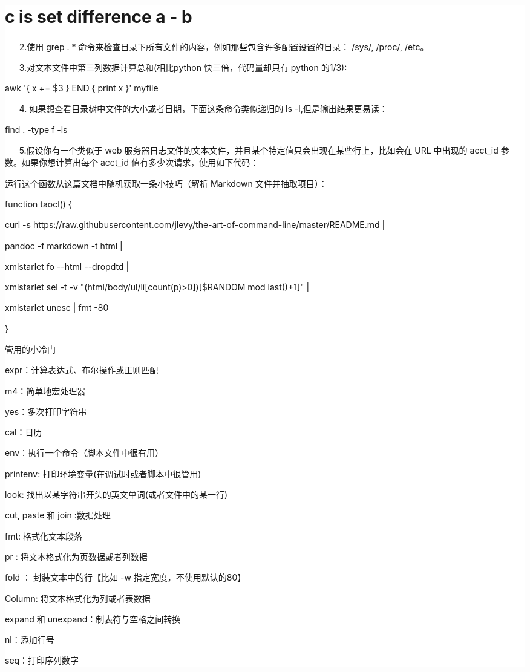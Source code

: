 # c is set difference a - b

      2.使用 grep . * 命令来检查目录下所有文件的内容，例如那些包含许多配置设置的目录： /sys/, /proc/, /etc。

      3.对文本文件中第三列数据计算总和(相比python 快三倍，代码量却只有 python 的1/3):

awk '{ x += $3 } END { print x }' myfile

      4. 如果想查看目录树中文件的大小或者日期，下面这条命令类似递归的 ls -l,但是输出结果更易读：

find . -type f -ls

      5.假设你有一个类似于 web 服务器日志文件的文本文件，并且某个特定值只会出现在某些行上，比如会在 URL 中出现的 acct_id 参数。如果你想计算出每个 acct_id 值有多少次请求，使用如下代码：

运行这个函数从这篇文档中随机获取一条小技巧（解析 Markdown 文件并抽取项目）：

function taocl() {

curl -s https://raw.githubusercontent.com/jlevy/the-art-of-command-line/master/README.md |

pandoc -f markdown -t html |

xmlstarlet fo --html --dropdtd |

xmlstarlet sel -t -v "(html/body/ul/li[count(p)>0])[$RANDOM mod last()+1]" |

xmlstarlet unesc | fmt -80

}

管用的小冷门

expr：计算表达式、布尔操作或正则匹配

m4：简单地宏处理器

yes：多次打印字符串

cal：日历

env：执行一个命令（脚本文件中很有用）

printenv: 打印环境变量(在调试时或者脚本中很管用)

look: 找出以某字符串开头的英文单词(或者文件中的某一行)

cut, paste 和 join :数据处理

fmt: 格式化文本段落

pr : 将文本格式化为页数据或者列数据

fold ： 封装文本中的行【比如 -w 指定宽度，不使用默认的80】

Column: 将文本格式化为列或者表数据

expand 和 unexpand：制表符与空格之间转换

nl：添加行号

seq：打印序列数字
